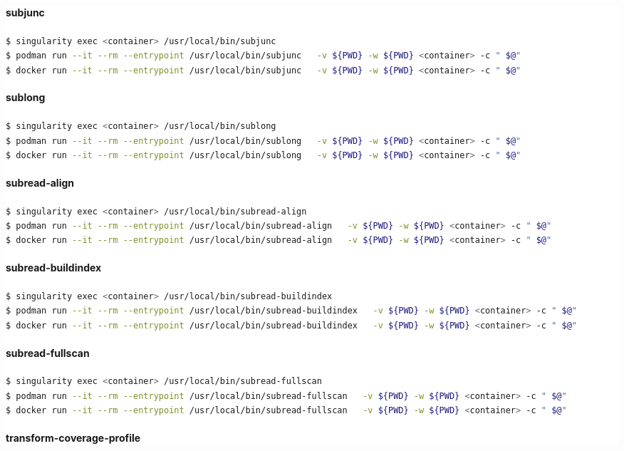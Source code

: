 
#### subjunc

```bash
$ singularity exec <container> /usr/local/bin/subjunc
$ podman run --it --rm --entrypoint /usr/local/bin/subjunc   -v ${PWD} -w ${PWD} <container> -c " $@"
$ docker run --it --rm --entrypoint /usr/local/bin/subjunc   -v ${PWD} -w ${PWD} <container> -c " $@"
```


#### sublong

```bash
$ singularity exec <container> /usr/local/bin/sublong
$ podman run --it --rm --entrypoint /usr/local/bin/sublong   -v ${PWD} -w ${PWD} <container> -c " $@"
$ docker run --it --rm --entrypoint /usr/local/bin/sublong   -v ${PWD} -w ${PWD} <container> -c " $@"
```


#### subread-align

```bash
$ singularity exec <container> /usr/local/bin/subread-align
$ podman run --it --rm --entrypoint /usr/local/bin/subread-align   -v ${PWD} -w ${PWD} <container> -c " $@"
$ docker run --it --rm --entrypoint /usr/local/bin/subread-align   -v ${PWD} -w ${PWD} <container> -c " $@"
```


#### subread-buildindex

```bash
$ singularity exec <container> /usr/local/bin/subread-buildindex
$ podman run --it --rm --entrypoint /usr/local/bin/subread-buildindex   -v ${PWD} -w ${PWD} <container> -c " $@"
$ docker run --it --rm --entrypoint /usr/local/bin/subread-buildindex   -v ${PWD} -w ${PWD} <container> -c " $@"
```


#### subread-fullscan

```bash
$ singularity exec <container> /usr/local/bin/subread-fullscan
$ podman run --it --rm --entrypoint /usr/local/bin/subread-fullscan   -v ${PWD} -w ${PWD} <container> -c " $@"
$ docker run --it --rm --entrypoint /usr/local/bin/subread-fullscan   -v ${PWD} -w ${PWD} <container> -c " $@"
```


#### transform-coverage-profile
